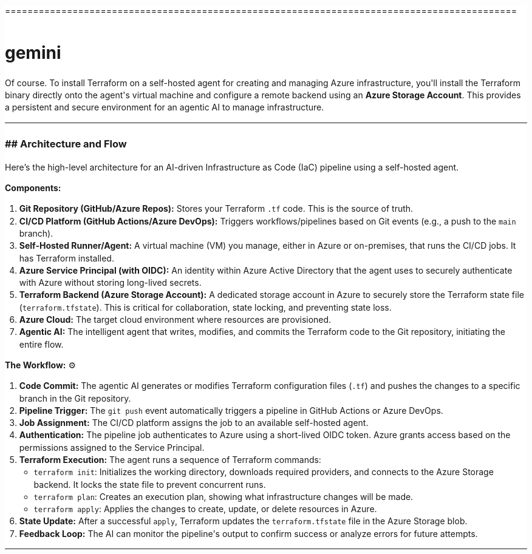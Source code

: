 ===========================================================================================

# gemini

Of course. To install Terraform on a self-hosted agent for creating and managing Azure infrastructure, you'll install the Terraform binary directly onto the agent's virtual machine and configure a remote backend using an **Azure Storage Account**. This provides a persistent and secure environment for an agentic AI to manage infrastructure.

-----

### \#\# Architecture and Flow

Here’s the high-level architecture for an AI-driven Infrastructure as Code (IaC) pipeline using a self-hosted agent.

**Components:**

1.  **Git Repository (GitHub/Azure Repos):** Stores your Terraform `.tf` code. This is the source of truth.
2.  **CI/CD Platform (GitHub Actions/Azure DevOps):** Triggers workflows/pipelines based on Git events (e.g., a push to the `main` branch).
3.  **Self-Hosted Runner/Agent:** A virtual machine (VM) you manage, either in Azure or on-premises, that runs the CI/CD jobs. It has Terraform installed.
4.  **Azure Service Principal (with OIDC):** An identity within Azure Active Directory that the agent uses to securely authenticate with Azure without storing long-lived secrets.
5.  **Terraform Backend (Azure Storage Account):** A dedicated storage account in Azure to securely store the Terraform state file (`terraform.tfstate`). This is critical for collaboration, state locking, and preventing state loss.
6.  **Azure Cloud:** The target cloud environment where resources are provisioned.
7.  **Agentic AI:** The intelligent agent that writes, modifies, and commits the Terraform code to the Git repository, initiating the entire flow.

**The Workflow:** ⚙️

1.  **Code Commit:** The agentic AI generates or modifies Terraform configuration files (`.tf`) and pushes the changes to a specific branch in the Git repository.
2.  **Pipeline Trigger:** The `git push` event automatically triggers a pipeline in GitHub Actions or Azure DevOps.
3.  **Job Assignment:** The CI/CD platform assigns the job to an available self-hosted agent.
4.  **Authentication:** The pipeline job authenticates to Azure using a short-lived OIDC token. Azure grants access based on the permissions assigned to the Service Principal.
5.  **Terraform Execution:** The agent runs a sequence of Terraform commands:
      * `terraform init`: Initializes the working directory, downloads required providers, and connects to the Azure Storage backend. It locks the state file to prevent concurrent runs.
      * `terraform plan`: Creates an execution plan, showing what infrastructure changes will be made.
      * `terraform apply`: Applies the changes to create, update, or delete resources in Azure.
6.  **State Update:** After a successful `apply`, Terraform updates the `terraform.tfstate` file in the Azure Storage blob.
7.  **Feedback Loop:** The AI can monitor the pipeline's output to confirm success or analyze errors for future attempts.

-----
